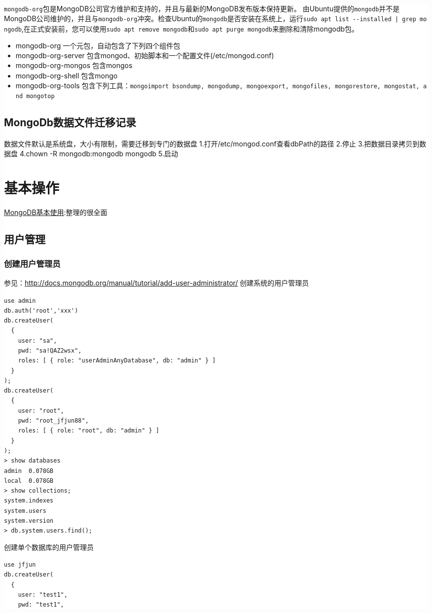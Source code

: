 `mongodb-org`包是MongoDB公司官方维护和支持的，并且与最新的MongoDB发布版本保持更新。
由Ubuntu提供的`mongodb`并不是MongoDB公司维护的，并且与`mongodb-org`冲突。检查Ubuntu的`mongodb`是否安装在系统上，运行`sudo apt list --installed | grep mongodb`,在正式安装前，您可以使用`sudo apt remove mongodb`和`sudo apt purge mongodb`来删除和清除mongodb包。

- mongodb-org 一个元包，自动包含了下列四个组件包
- mongodb-org-server 包含mongod、初始脚本和一个配置文件(/etc/mongod.conf)
- mongodb-org-mongos 包含mongos
- mongodb-org-shell 包含mongo
- mongodb-org-tools 包含下列工具：`mongoimport bsondump, mongodump, mongoexport, mongofiles, mongorestore, mongostat, and mongotop`



## MongoDb数据文件迁移记录
数据文件默认是系统盘，大小有限制，需要迁移到专门的数据盘
1.打开/etc/mongod.conf查看dbPath的路径
2.停止
3.把数据目录拷贝到数据盘
4.chown -R mongodb:mongodb mongodb
5.启动

# 基本操作
[MongoDB基本使用](http://www.cnblogs.com/TankMa/archive/2011/06/08/2074947.html):整理的很全面

## 用户管理
### 创建用户管理员
参见：http://docs.mongodb.org/manual/tutorial/add-user-administrator/
创建系统的用户管理员
```
use admin
db.auth('root','xxx')
db.createUser(
  {
    user: "sa",
    pwd: "sa!QAZ2wsx",
    roles: [ { role: "userAdminAnyDatabase", db: "admin" } ]
  }
);
db.createUser(
  {
    user: "root",
    pwd: "root_jfjun88",
    roles: [ { role: "root", db: "admin" } ]
  }
);
> show databases
admin  0.078GB
local  0.078GB
> show collections;
system.indexes
system.users
system.version
> db.system.users.find();
```
创建单个数据库的用户管理员
```
use jfjun
db.createUser(
  {
    user: "test1",
    pwd: "test1",
```